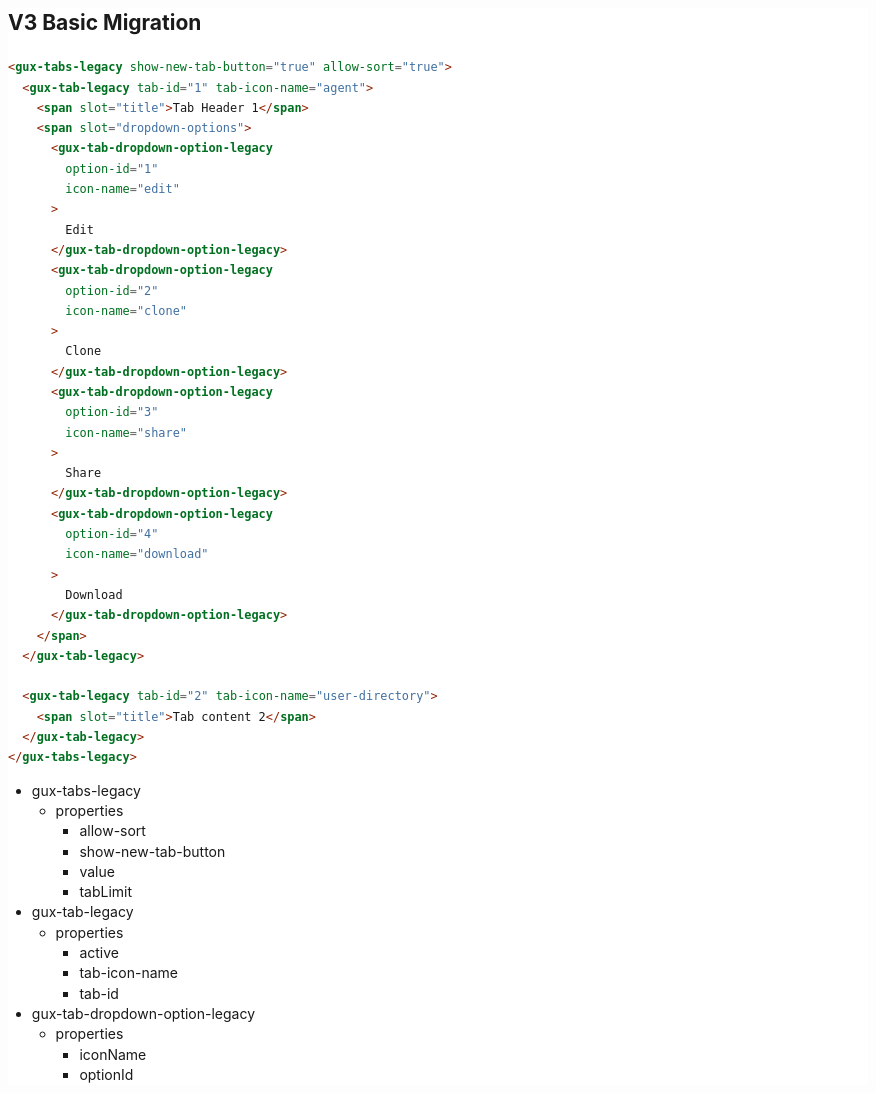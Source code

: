 ## V3 Basic Migration

```html
<gux-tabs-legacy show-new-tab-button="true" allow-sort="true">
  <gux-tab-legacy tab-id="1" tab-icon-name="agent">
    <span slot="title">Tab Header 1</span>
    <span slot="dropdown-options">
      <gux-tab-dropdown-option-legacy
        option-id="1"
        icon-name="edit"
      >
        Edit
      </gux-tab-dropdown-option-legacy>
      <gux-tab-dropdown-option-legacy
        option-id="2"
        icon-name="clone"
      >
        Clone
      </gux-tab-dropdown-option-legacy>
      <gux-tab-dropdown-option-legacy
        option-id="3"
        icon-name="share"
      >
        Share
      </gux-tab-dropdown-option-legacy>
      <gux-tab-dropdown-option-legacy
        option-id="4"
        icon-name="download"
      >
        Download
      </gux-tab-dropdown-option-legacy>
    </span>
  </gux-tab-legacy>

  <gux-tab-legacy tab-id="2" tab-icon-name="user-directory">
    <span slot="title">Tab content 2</span>
  </gux-tab-legacy>
</gux-tabs-legacy>
```

* gux-tabs-legacy
  * properties
    * allow-sort
    * show-new-tab-button
    * value
    * tabLimit
* gux-tab-legacy
  * properties
    * active
    * tab-icon-name
    * tab-id
* gux-tab-dropdown-option-legacy
  * properties
    * iconName
    * optionId
